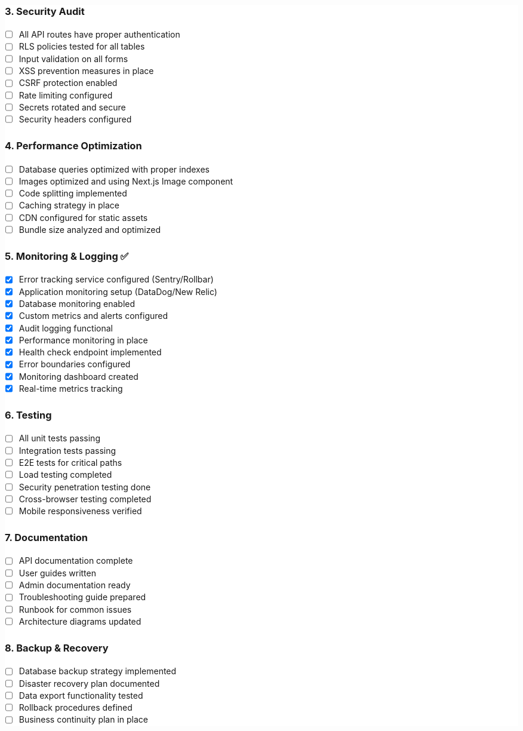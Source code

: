 ### 3. Security Audit
- [ ] All API routes have proper authentication
- [ ] RLS policies tested for all tables
- [ ] Input validation on all forms
- [ ] XSS prevention measures in place
- [ ] CSRF protection enabled
- [ ] Rate limiting configured
- [ ] Secrets rotated and secure
- [ ] Security headers configured

### 4. Performance Optimization
- [ ] Database queries optimized with proper indexes
- [ ] Images optimized and using Next.js Image component
- [ ] Code splitting implemented
- [ ] Caching strategy in place
- [ ] CDN configured for static assets
- [ ] Bundle size analyzed and optimized

### 5. Monitoring & Logging ✅
- [x] Error tracking service configured (Sentry/Rollbar)
- [x] Application monitoring setup (DataDog/New Relic)
- [x] Database monitoring enabled
- [x] Custom metrics and alerts configured
- [x] Audit logging functional
- [x] Performance monitoring in place
- [x] Health check endpoint implemented
- [x] Error boundaries configured
- [x] Monitoring dashboard created
- [x] Real-time metrics tracking

### 6. Testing
- [ ] All unit tests passing
- [ ] Integration tests passing
- [ ] E2E tests for critical paths
- [ ] Load testing completed
- [ ] Security penetration testing done
- [ ] Cross-browser testing completed
- [ ] Mobile responsiveness verified

### 7. Documentation
- [ ] API documentation complete
- [ ] User guides written
- [ ] Admin documentation ready
- [ ] Troubleshooting guide prepared
- [ ] Runbook for common issues
- [ ] Architecture diagrams updated

### 8. Backup & Recovery
- [ ] Database backup strategy implemented
- [ ] Disaster recovery plan documented
- [ ] Data export functionality tested
- [ ] Rollback procedures defined
- [ ] Business continuity plan in place
